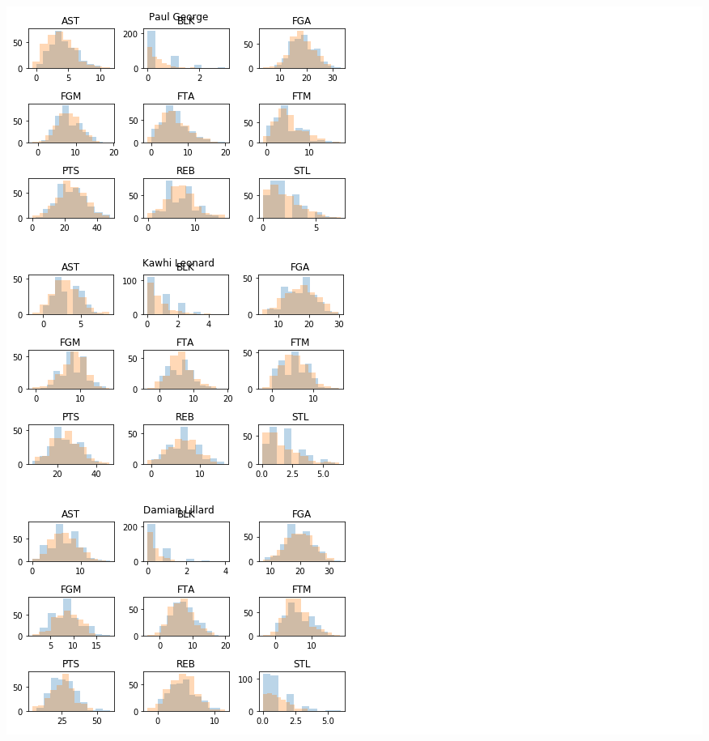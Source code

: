 

![png](/images/2019-08-15-nbafantasy2_files/2019-08-15-nbafantasy2_6_7.png)



![png](/images/2019-08-15-nbafantasy2_files/2019-08-15-nbafantasy2_6_8.png)



![png](/images/2019-08-15-nbafantasy2_files/2019-08-15-nbafantasy2_6_9.png)
